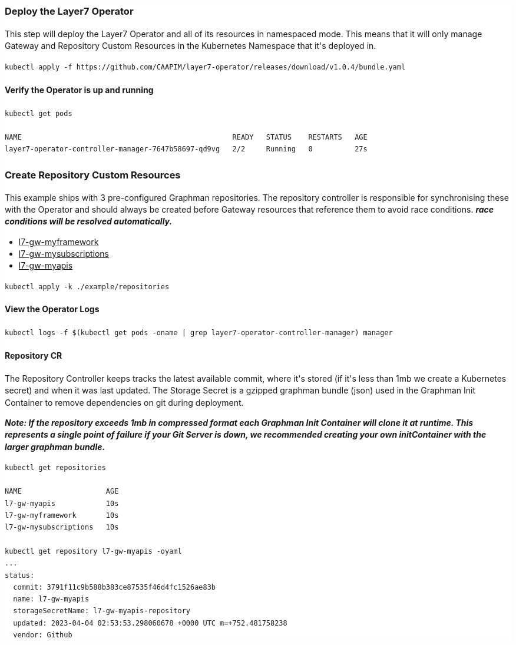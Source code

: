 
### Deploy the Layer7 Operator
This step will deploy the Layer7 Operator and all of its resources in namespaced mode. This means that it will only manage Gateway and Repository Custom Resources in the Kubernetes Namespace that it's deployed in.

```
kubectl apply -f https://github.com/CAAPIM/layer7-operator/releases/download/v1.0.4/bundle.yaml
```

#### Verify the Operator is up and running
```
kubectl get pods

NAME                                                  READY   STATUS    RESTARTS   AGE
layer7-operator-controller-manager-7647b58697-qd9vg   2/2     Running   0          27s
```

### Create Repository Custom Resources
This example ships with 3 pre-configured Graphman repositories. The repository controller is responsible for synchronising these with the Operator and should always be created before Gateway resources that reference them to avoid race conditions. ***race conditions will be resolved automatically.***

- [l7-gw-myframework](https://github.com/Gazza7205/l7GWMyFramework)
- [l7-gw-mysubscriptions](https://github.com/Gazza7205/l7GWMySubscriptions)
- [l7-gw-myapis](https://github.com/Gazza7205/l7GWMyAPIs)

```
kubectl apply -k ./example/repositories
```

#### View the Operator Logs
```
kubectl logs -f $(kubectl get pods -oname | grep layer7-operator-controller-manager) manager
```

#### Repository CR
The Repository Controller keeps tracks the latest available commit, where it's stored (if it's less than 1mb we create a Kubernetes secret) and when it was last updated. The Storage Secret is a gzipped graphman bundle (json) used in the Graphman Init Container to remove dependencies on git during deployment.

***Note: If the repository exceeds 1mb in compressed format each Graphman Init Container will clone it at runtime. This represents a single point of failure if your Git Server is down, we recommended creating your own initContainer with the larger graphman bundle.***
```
kubectl get repositories

NAME                    AGE
l7-gw-myapis            10s
l7-gw-myframework       10s
l7-gw-mysubscriptions   10s

kubectl get repository l7-gw-myapis -oyaml
...
status:
  commit: 3791f11c9b588b383ce87535f46d4fc1526ae83b
  name: l7-gw-myapis
  storageSecretName: l7-gw-myapis-repository
  updated: 2023-04-04 02:53:53.298060678 +0000 UTC m=+752.481758238
  vendor: Github
```
